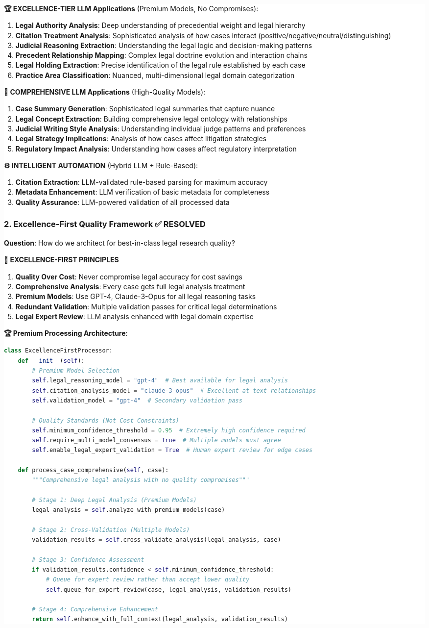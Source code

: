**🏆 EXCELLENCE-TIER LLM Applications** (Premium Models, No Compromises):
1. **Legal Authority Analysis**: Deep understanding of precedential weight and legal hierarchy
2. **Citation Treatment Analysis**: Sophisticated analysis of how cases interact (positive/negative/neutral/distinguishing)
3. **Judicial Reasoning Extraction**: Understanding the legal logic and decision-making patterns
4. **Precedent Relationship Mapping**: Complex legal doctrine evolution and interaction chains
5. **Legal Holding Extraction**: Precise identification of the legal rule established by each case
6. **Practice Area Classification**: Nuanced, multi-dimensional legal domain categorization

**🎯 COMPREHENSIVE LLM Applications** (High-Quality Models):
1. **Case Summary Generation**: Sophisticated legal summaries that capture nuance
2. **Legal Concept Extraction**: Building comprehensive legal ontology with relationships
3. **Judicial Writing Style Analysis**: Understanding individual judge patterns and preferences
4. **Legal Strategy Implications**: Analysis of how cases affect litigation strategies
5. **Regulatory Impact Analysis**: Understanding how cases affect regulatory interpretation

**⚙️ INTELLIGENT AUTOMATION** (Hybrid LLM + Rule-Based):
1. **Citation Extraction**: LLM-validated rule-based parsing for maximum accuracy
2. **Metadata Enhancement**: LLM verification of basic metadata for completeness
3. **Quality Assurance**: LLM-powered validation of all processed data

### 2. Excellence-First Quality Framework ✅ RESOLVED
**Question**: How do we architect for best-in-class legal research quality?

**🎯 EXCELLENCE-FIRST PRINCIPLES**

1. **Quality Over Cost**: Never compromise legal accuracy for cost savings
2. **Comprehensive Analysis**: Every case gets full legal analysis treatment
3. **Premium Models**: Use GPT-4, Claude-3-Opus for all legal reasoning tasks
4. **Redundant Validation**: Multiple validation passes for critical legal determinations
5. **Legal Expert Review**: LLM analysis enhanced with legal domain expertise

**🏆 Premium Processing Architecture**:
```python
class ExcellenceFirstProcessor:
    def __init__(self):
        # Premium Model Selection
        self.legal_reasoning_model = "gpt-4"  # Best available for legal analysis
        self.citation_analysis_model = "claude-3-opus"  # Excellent at text relationships
        self.validation_model = "gpt-4"  # Secondary validation pass
        
        # Quality Standards (Not Cost Constraints)
        self.minimum_confidence_threshold = 0.95  # Extremely high confidence required
        self.require_multi_model_consensus = True  # Multiple models must agree
        self.enable_legal_expert_validation = True  # Human expert review for edge cases
        
    def process_case_comprehensive(self, case):
        """Comprehensive legal analysis with no quality compromises"""
        
        # Stage 1: Deep Legal Analysis (Premium Models)
        legal_analysis = self.analyze_with_premium_models(case)
        
        # Stage 2: Cross-Validation (Multiple Models)
        validation_results = self.cross_validate_analysis(legal_analysis, case)
        
        # Stage 3: Confidence Assessment
        if validation_results.confidence < self.minimum_confidence_threshold:
            # Queue for expert review rather than accept lower quality
            self.queue_for_expert_review(case, legal_analysis, validation_results)
        
        # Stage 4: Comprehensive Enhancement
        return self.enhance_with_full_context(legal_analysis, validation_results)
```
